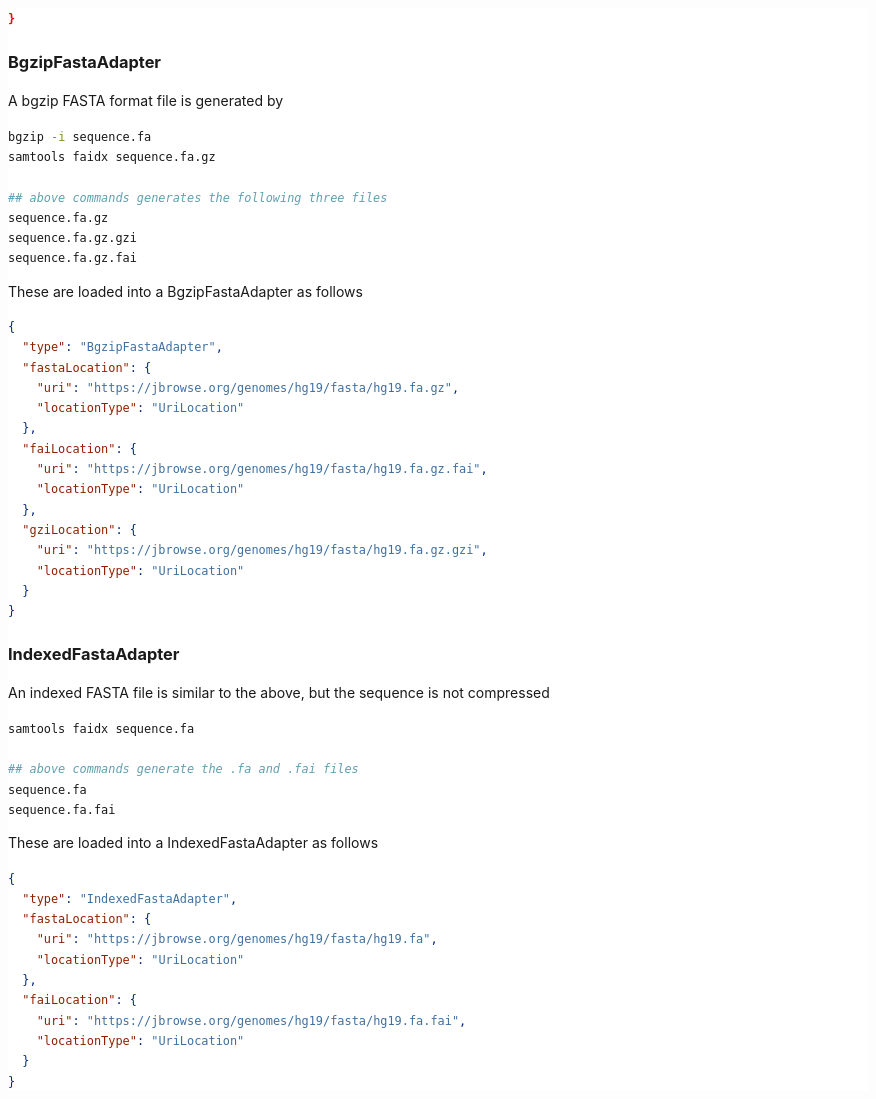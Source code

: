 ```json
}
```

### BgzipFastaAdapter

A bgzip FASTA format file is generated by

```bash
bgzip -i sequence.fa
samtools faidx sequence.fa.gz

## above commands generates the following three files
sequence.fa.gz
sequence.fa.gz.gzi
sequence.fa.gz.fai
```

These are loaded into a BgzipFastaAdapter as follows

```json
{
  "type": "BgzipFastaAdapter",
  "fastaLocation": {
    "uri": "https://jbrowse.org/genomes/hg19/fasta/hg19.fa.gz",
    "locationType": "UriLocation"
  },
  "faiLocation": {
    "uri": "https://jbrowse.org/genomes/hg19/fasta/hg19.fa.gz.fai",
    "locationType": "UriLocation"
  },
  "gziLocation": {
    "uri": "https://jbrowse.org/genomes/hg19/fasta/hg19.fa.gz.gzi",
    "locationType": "UriLocation"
  }
}
```

### IndexedFastaAdapter

An indexed FASTA file is similar to the above, but the sequence is not
compressed

```bash
samtools faidx sequence.fa

## above commands generate the .fa and .fai files
sequence.fa
sequence.fa.fai
```

These are loaded into a IndexedFastaAdapter as follows

```json
{
  "type": "IndexedFastaAdapter",
  "fastaLocation": {
    "uri": "https://jbrowse.org/genomes/hg19/fasta/hg19.fa",
    "locationType": "UriLocation"
  },
  "faiLocation": {
    "uri": "https://jbrowse.org/genomes/hg19/fasta/hg19.fa.fai",
    "locationType": "UriLocation"
  }
}
```
